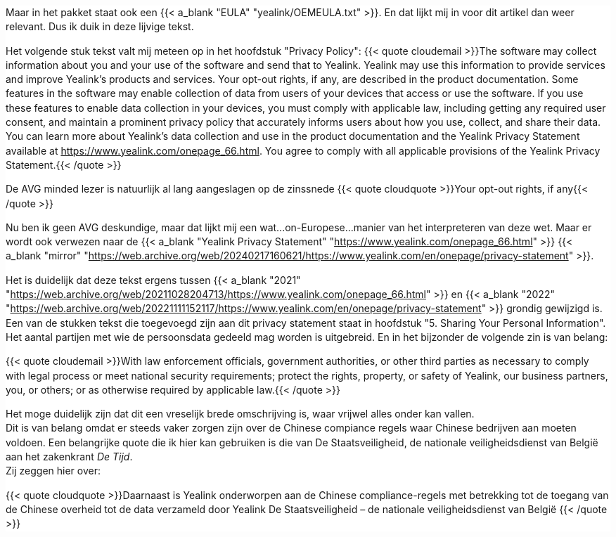 Maar in het pakket staat ook een {{< a_blank "EULA" "yealink/OEMEULA.txt" >}}. En dat lijkt mij in voor dit artikel dan weer 
relevant. Dus ik duik in deze lijvige tekst.  

Het volgende stuk tekst valt mij meteen op in het hoofdstuk "Privacy Policy":
{{< quote cloudemail >}}The software may collect information about you and your use of the software and send that to Yealink. Yealink may use this information to provide services and improve Yealink’s products and services. Your opt-out rights, if any, are described in the product documentation. Some features in the software may enable collection of data from users of your devices that access or use the software. If you use these features to enable data collection in your devices, you must comply with applicable law, including getting any required user consent, and maintain a prominent privacy policy that accurately informs users about how you use, collect, and share their data. You can learn more about Yealink’s data collection and use in the product documentation and the Yealink Privacy Statement available at https://www.yealink.com/onepage_66.html. You agree to comply with all applicable provisions of the Yealink Privacy Statement.{{< /quote >}}  

De AVG minded lezer is natuurlijk al lang aangeslagen op de zinssnede
{{< quote cloudquote >}}Your opt-out rights, if any{{< /quote >}}

Nu ben ik geen AVG deskundige, maar dat lijkt mij een wat...on-Europese...manier van het interpreteren van deze wet. 
Maar er wordt ook verwezen naar de {{< a_blank "Yealink Privacy Statement" "https://www.yealink.com/onepage_66.html" >}} 
{{< a_blank "mirror" "https://web.archive.org/web/20240217160621/https://www.yealink.com/en/onepage/privacy-statement" >}}.  

Het is duidelijk dat deze tekst ergens tussen 
{{< a_blank "2021" "https://web.archive.org/web/20211028204713/https://www.yealink.com/onepage_66.html" >}}
en
{{< a_blank "2022" "https://web.archive.org/web/20221111152117/https://www.yealink.com/en/onepage/privacy-statement" >}}
grondig gewijzigd is. Een van de stukken tekst die toegevoegd zijn aan dit privacy statement staat in hoofdstuk 
"5. Sharing Your Personal Information". Het aantal partijen met wie de persoonsdata gedeeld mag worden is uitgebreid. En
in het bijzonder de volgende zin is van belang:

{{< quote cloudemail >}}With law enforcement officials, government authorities, or other third parties as necessary to comply with legal process or meet national security requirements; protect the rights, property, or safety of Yealink, our business partners, you, or others; or as otherwise required by applicable law.{{< /quote >}}

Het moge duidelijk zijn dat dit een vreselijk brede omschrijving is, waar vrijwel alles onder kan vallen.  
Dit is van belang omdat er steeds vaker zorgen zijn over de Chinese compiance regels waar Chinese bedrijven aan moeten voldoen.
Een belangrijke quote die ik hier kan gebruiken is die van De Staatsveiligheid, de nationale veiligheidsdienst van België 
aan het zakenkrant *De Tijd*.  
Zij zeggen hier over:

{{< quote cloudquote >}}Daarnaast is Yealink onderworpen aan de Chinese compliance-regels met betrekking tot de toegang van de Chinese overheid tot de data verzameld door Yealink
<span>De Staatsveiligheid – de nationale veiligheidsdienst van België</span>
{{< /quote >}}
